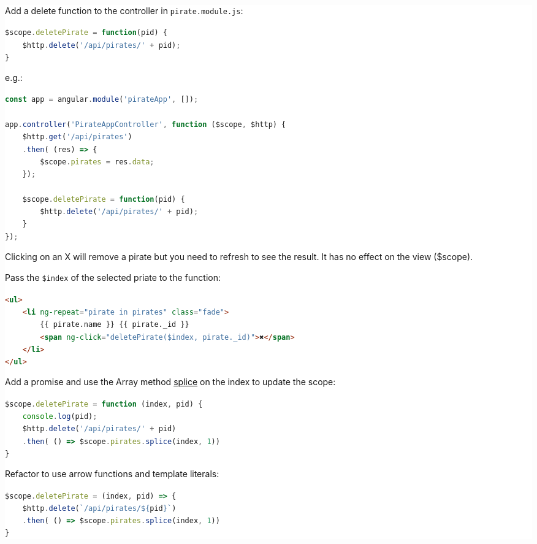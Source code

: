 Add a delete function to the controller in `pirate.module.js`:

```js
$scope.deletePirate = function(pid) {
    $http.delete('/api/pirates/' + pid);
}
```

e.g.:

```js
const app = angular.module('pirateApp', []);

app.controller('PirateAppController', function ($scope, $http) {
    $http.get('/api/pirates')
    .then( (res) => {
        $scope.pirates = res.data;
    });

    $scope.deletePirate = function(pid) {
        $http.delete('/api/pirates/' + pid);
    }
});
```

Clicking on an X will remove a pirate but you need to refresh to see the result. It has no effect on the view ($scope).

Pass the `$index` of the selected priate to the function:

```html
<ul>
    <li ng-repeat="pirate in pirates" class="fade">
        {{ pirate.name }} {{ pirate._id }}
        <span ng-click="deletePirate($index, pirate._id)">✖︎</span>
    </li>
</ul>
```

Add a promise and use the Array method [splice](https://developer.mozilla.org/en-US/docs/Web/JavaScript/Reference/Global_Objects/Array/splice) on the index to update the scope:

```js
$scope.deletePirate = function (index, pid) {
    console.log(pid);
    $http.delete('/api/pirates/' + pid)
    .then( () => $scope.pirates.splice(index, 1))
}
```

Refactor to use arrow functions and template literals:

```js
$scope.deletePirate = (index, pid) => {
    $http.delete(`/api/pirates/${pid}`)
    .then( () => $scope.pirates.splice(index, 1))
}
```
